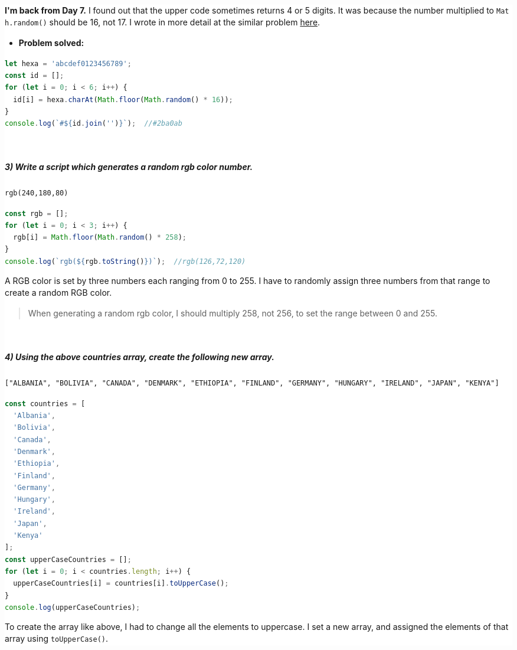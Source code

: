 **I'm back from Day 7.** I found out that the upper code sometimes returns 4 or 5 digits. It was because the number multiplied to `Math.random()` should be 16, not 17. I wrote in more detail at the similar problem [here][8].
<br>

+ **Problem solved:**

```js
let hexa = 'abcdef0123456789';
const id = [];
for (let i = 0; i < 6; i++) {
  id[i] = hexa.charAt(Math.floor(Math.random() * 16));
}
console.log(`#${id.join('')}`);  //#2ba0ab
```

<br>

##### 3) Write a script which generates a random rgb color number.

```
rgb(240,180,80)
```
```js
const rgb = [];
for (let i = 0; i < 3; i++) {
  rgb[i] = Math.floor(Math.random() * 258);
}
console.log(`rgb(${rgb.toString()})`);  //rgb(126,72,120)
```

A RGB color is set by three numbers each ranging from 0 to 255. I have to randomly assign three numbers from that range to create a random RGB color.

> When generating a random rgb color, I should multiply 258, not 256, to set the range between 0 and 255.


<br>

##### 4) Using the above countries array, create the following new array.

```
["ALBANIA", "BOLIVIA", "CANADA", "DENMARK", "ETHIOPIA", "FINLAND", "GERMANY", "HUNGARY", "IRELAND", "JAPAN", "KENYA"]
```
```js
const countries = [
  'Albania',
  'Bolivia',
  'Canada',
  'Denmark',
  'Ethiopia',
  'Finland',
  'Germany',
  'Hungary',
  'Ireland',
  'Japan',
  'Kenya'
];
const upperCaseCountries = [];
for (let i = 0; i < countries.length; i++) {
  upperCaseCountries[i] = countries[i].toUpperCase();
}
console.log(upperCaseCountries);
```
To create the array like above, I had to change all the elements to uppercase. I set a new array, and assigned the elements of that array using `toUpperCase()`.

[1]: https://github.com/yendoz/30-Days-Of-JavaScript/blob/master/06_Day_Loops/06_day_loops.md#-exercisesday-6
[2]: https://stackoverflow.com/questions/1349404/generate-random-string-characters-in-javascript
[3]: https://asciichart.com/
[4]: https://developer.mozilla.org/en-US/docs/Web/JavaScript/Reference/Global_Objects/Math/max
[5]: https://www.freecodecamp.org/news/how-to-clone-an-array-in-javascript-1d3183468f6a/
[6]: https://medium.com/weekly-webtips/avoid-array-mutation-in-javascript-ac8d39010213 
[7]: https://github.com/Asabeneh/30-Days-Of-JavaScript/blob/master/data/countries.js "countries array"
[8]: https://yendoz.github.io/js7ex/#17-declare-a-function-name-randomhexanumbergenerator-when-this-function-is-called-it-generates-a-random-hexadecimal-number-the-function-return-the-hexadecimal-number
[9]: https://yendoz.github.io/javascript/js6ex/#level-1
[10]: https://yendoz.github.io/javascript/js6ex/#level-2
[11]: https://yendoz.github.io/javascript/js6ex/#level-3
[12]: https://yendoz.github.io/javascript/js7ex/#%EF%B8%8F15-write-a-function-called-isprime-which-checks-if-a-number-is-prime-number
[13]: https://www.w3schools.com/js/js_break.asp 